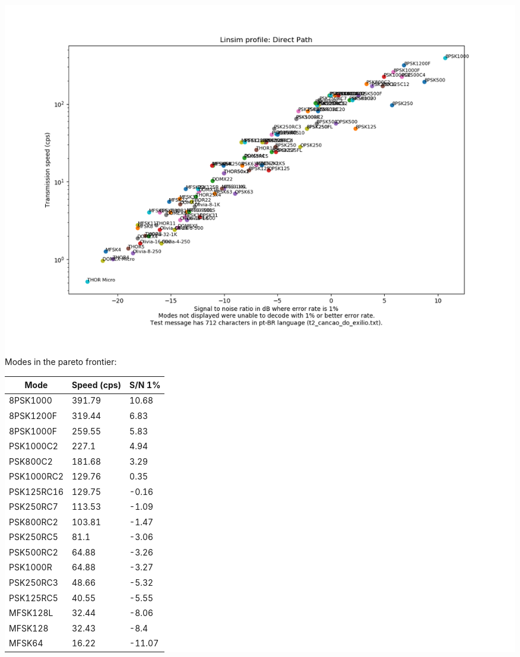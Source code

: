 
![Direct_Path](results/Direct_Path.png)

Modes in the pareto frontier:

| Mode | Speed (cps) | S/N 1% |
| ---- | ----------- | ------ |
| 8PSK1000 | 391.79 | 10.68 |
| 8PSK1200F | 319.44 | 6.83 |
| 8PSK1000F | 259.55 | 5.83 |
| PSK1000C2 | 227.1 | 4.94 |
| PSK800C2 | 181.68 | 3.29 |
| PSK1000RC2 | 129.76 | 0.35 |
| PSK125RC16 | 129.75 | -0.16 |
| PSK250RC7 | 113.53 | -1.09 |
| PSK800RC2 | 103.81 | -1.47 |
| PSK250RC5 | 81.1 | -3.06 |
| PSK500RC2 | 64.88 | -3.26 |
| PSK1000R | 64.88 | -3.27 |
| PSK250RC3 | 48.66 | -5.32 |
| PSK125RC5 | 40.55 | -5.55 |
| MFSK128L | 32.44 | -8.06 |
| MFSK128 | 32.43 | -8.4 |
| MFSK64 | 16.22 | -11.07 |